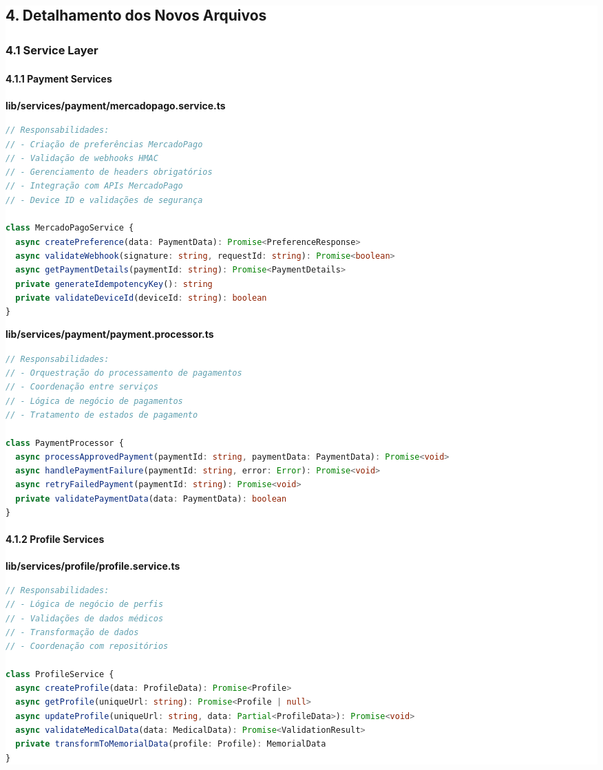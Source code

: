 ## 4. Detalhamento dos Novos Arquivos

### 4.1 Service Layer

#### 4.1.1 Payment Services

**lib/services/payment/mercadopago.service.ts**
```typescript
// Responsabilidades:
// - Criação de preferências MercadoPago
// - Validação de webhooks HMAC
// - Gerenciamento de headers obrigatórios
// - Integração com APIs MercadoPago
// - Device ID e validações de segurança

class MercadoPagoService {
  async createPreference(data: PaymentData): Promise<PreferenceResponse>
  async validateWebhook(signature: string, requestId: string): Promise<boolean>
  async getPaymentDetails(paymentId: string): Promise<PaymentDetails>
  private generateIdempotencyKey(): string
  private validateDeviceId(deviceId: string): boolean
}
```

**lib/services/payment/payment.processor.ts**
```typescript
// Responsabilidades:
// - Orquestração do processamento de pagamentos
// - Coordenação entre serviços
// - Lógica de negócio de pagamentos
// - Tratamento de estados de pagamento

class PaymentProcessor {
  async processApprovedPayment(paymentId: string, paymentData: PaymentData): Promise<void>
  async handlePaymentFailure(paymentId: string, error: Error): Promise<void>
  async retryFailedPayment(paymentId: string): Promise<void>
  private validatePaymentData(data: PaymentData): boolean
}
```

#### 4.1.2 Profile Services

**lib/services/profile/profile.service.ts**
```typescript
// Responsabilidades:
// - Lógica de negócio de perfis
// - Validações de dados médicos
// - Transformação de dados
// - Coordenação com repositórios

class ProfileService {
  async createProfile(data: ProfileData): Promise<Profile>
  async getProfile(uniqueUrl: string): Promise<Profile | null>
  async updateProfile(uniqueUrl: string, data: Partial<ProfileData>): Promise<void>
  async validateMedicalData(data: MedicalData): Promise<ValidationResult>
  private transformToMemorialData(profile: Profile): MemorialData
}
```
